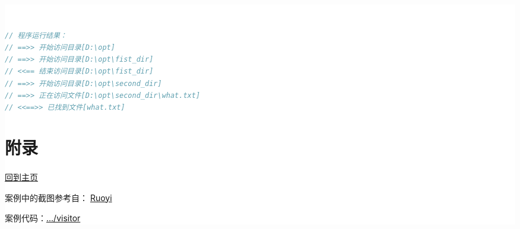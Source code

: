 ```java


// 程序运行结果：
// ==>> 开始访问目录[D:\opt]
// ==>> 开始访问目录[D:\opt\fist_dir]
// <<== 结束访问目录[D:\opt\fist_dir]
// ==>> 开始访问目录[D:\opt\second_dir]
// ==>> 正在访问文件[D:\opt\second_dir\what.txt]
// <<==>> 已找到文件[what.txt]
```


# 附录
[回到主页](/README.md)

案例中的截图参考自： [Ruoyi](http://demo.ruoyi.vip/)

案例代码：[.../visitor](/src/main/java/com/aoligei/behavioral/visitor)
